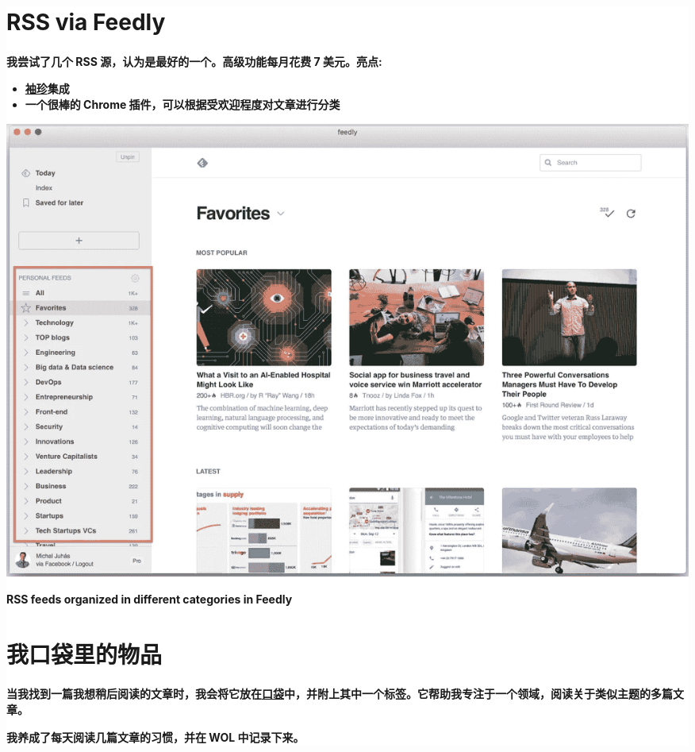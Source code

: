 # ****RSS via Feedly****

****我尝试了几个 RSS 源，认为是最好的一个。高级功能每月花费 7 美元。亮点:****

*   ****[袖珍](http://pocket.com)集成****
*   ****一个很棒的 Chrome 插件，可以根据受欢迎程度对文章进行分类****

****![](img/1385c6f25b627cbe61c30aeb6cbfb9a5.png)****

****RSS feeds organized in different categories in Feedly****

# ****我口袋里的物品****

****当我找到一篇我想稍后阅读的文章时，我会将它放在[口袋](http://getpocket.com)中，并附上其中一个标签。它帮助我专注于一个领域，阅读关于类似主题的多篇文章。****

****我养成了每天阅读几篇文章的习惯，并在 WOL 中记录下来。****

